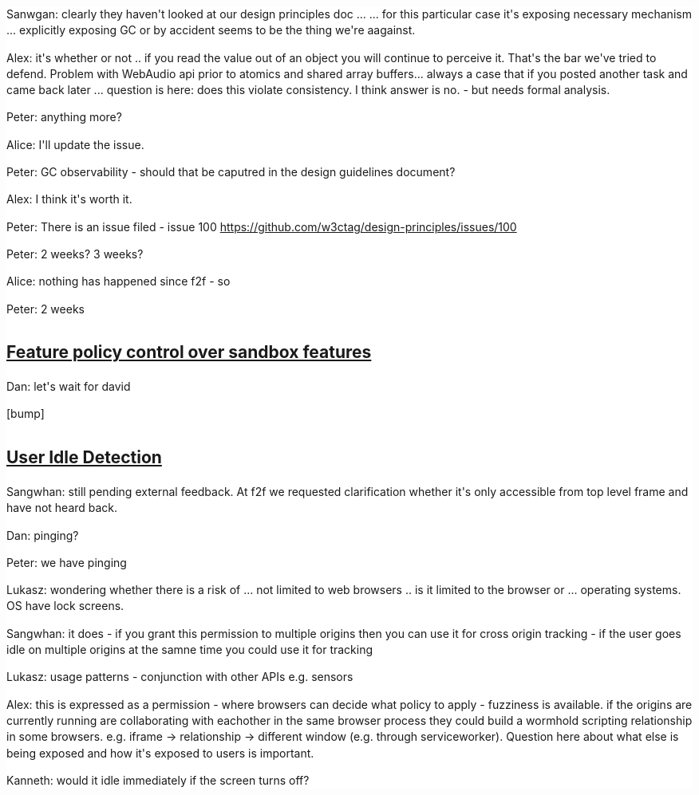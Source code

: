 Sanwgan: clearly they haven't looked at our design principles doc ...
... for this particular case it's exposing necessary mechanism ... explicitly exposing
GC or by accident seems to be the thing we're aagainst.

Alex: it's whether or not .. if you read the value out of an object you will continue to perceive it. That's the bar we've tried to defend. Problem with WebAudio api prior to atomics and shared array buffers... always a case that if you posted another task and came back later ... question is here: does this violate consistency. I think answer is no. - but needs formal analysis.  

Peter: anything more?

Alice: I'll update the issue.

Peter: GC observability - should that be caputred in the design guidelines document?

Alex: I think it's worth it.

Peter: There is an issue filed - issue 100 https://github.com/w3ctag/design-principles/issues/100

Peter: 2 weeks? 3 weeks?

Alice: nothing has happened since f2f - so 

Peter: 2 weeks

## [Feature policy control over sandbox features](https://github.com/w3ctag/design-reviews/issues/339)

Dan: let's wait for david

[bump]

##  [User Idle Detection](https://github.com/w3ctag/design-reviews/issues/336)

Sangwhan: still pending external feedback.  At f2f we requested clarification whether it's only accessible from top level frame and have not heard back. 

Dan: pinging?

Peter: we have pinging

Lukasz: wondering whether there is a risk of ... not limited to web browsers .. is it limited to the browser or ... operating systems. OS have lock screens. 

Sangwhan: it does - if you grant this permission to multiple origins then you can use it for cross origin tracking - if the user goes idle on multiple origins at the samne time you could  use it for tracking

Lukasz: usage patterns - conjunction with other APIs e.g. sensors

Alex: this is expressed as a permission - where browsers can decide what policy to apply - fuzziness is available. if the origins are currently running are collaborating with eachother in the same browser process they could build a wormhold scripting relationship in some browsers. e.g. iframe -> relationship -> different window (e.g. through serviceworker). Question here about what else is being exposed and how it's exposed to users is important.

Kanneth: would it idle immediately if the screen turns off?
